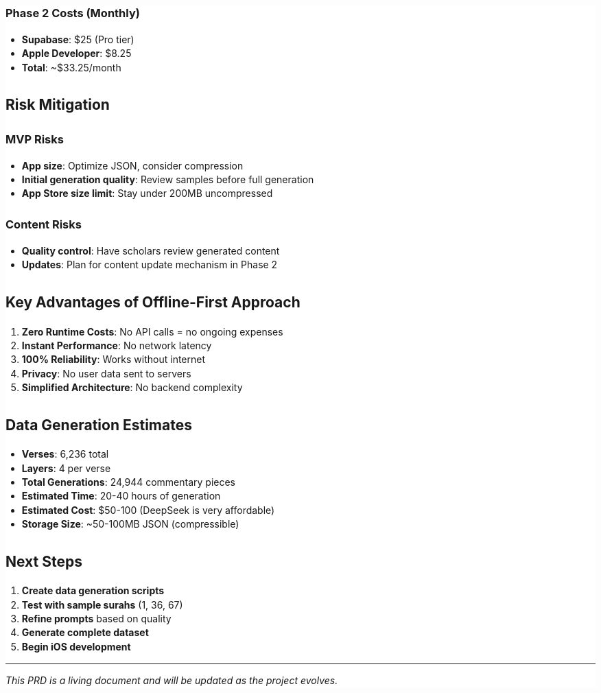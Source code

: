 ### Phase 2 Costs (Monthly)
- **Supabase**: $25 (Pro tier)
- **Apple Developer**: $8.25
- **Total**: ~$33.25/month

## Risk Mitigation

### MVP Risks
- **App size**: Optimize JSON, consider compression
- **Initial generation quality**: Review samples before full generation
- **App Store size limit**: Stay under 200MB uncompressed

### Content Risks
- **Quality control**: Have scholars review generated content
- **Updates**: Plan for content update mechanism in Phase 2

## Key Advantages of Offline-First Approach

1. **Zero Runtime Costs**: No API calls = no ongoing expenses
2. **Instant Performance**: No network latency
3. **100% Reliability**: Works without internet
4. **Privacy**: No user data sent to servers
5. **Simplified Architecture**: No backend complexity

## Data Generation Estimates

- **Verses**: 6,236 total
- **Layers**: 4 per verse
- **Total Generations**: 24,944 commentary pieces
- **Estimated Time**: 20-40 hours of generation
- **Estimated Cost**: $50-100 (DeepSeek is very affordable)
- **Storage Size**: ~50-100MB JSON (compressible)

## Next Steps

1. **Create data generation scripts**
2. **Test with sample surahs** (1, 36, 67)
3. **Refine prompts** based on quality
4. **Generate complete dataset**
5. **Begin iOS development**

---

*This PRD is a living document and will be updated as the project evolves.*